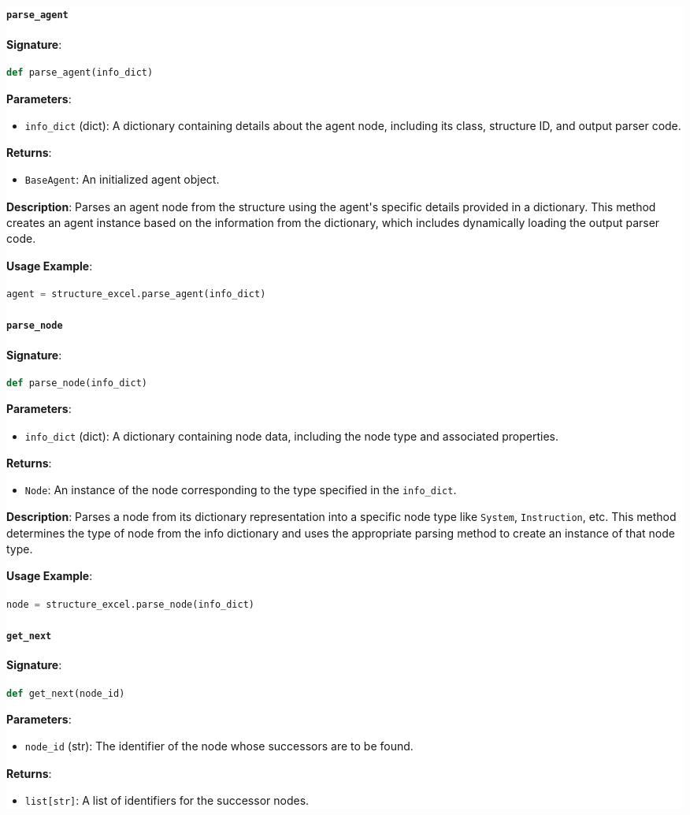#### `parse_agent`

**Signature**:
```python
def parse_agent(info_dict)
```

**Parameters**:
- `info_dict` (dict): A dictionary containing details about the agent node, including its class, structure ID, and output parser code.

**Returns**:
- `BaseAgent`: An initialized agent object.

**Description**:
Parses an agent node from the structure using the agent's specific details provided in a dictionary. This method creates an agent instance based on the information from the dictionary, which includes dynamically loading the output parser code.

**Usage Example**:
```python
agent = structure_excel.parse_agent(info_dict)
```

#### `parse_node`

**Signature**:
```python
def parse_node(info_dict)
```

**Parameters**:
- `info_dict` (dict): A dictionary containing node data, including the node type and associated properties.

**Returns**:
- `Node`: An instance of the node corresponding to the type specified in the `info_dict`.

**Description**:
Parses a node from its dictionary representation into a specific node type like `System`, `Instruction`, etc. This method determines the type of node from the info dictionary and uses the appropriate parsing method to create an instance of that node type.

**Usage Example**:
```python
node = structure_excel.parse_node(info_dict)
```

#### `get_next`

**Signature**:
```python
def get_next(node_id)
```

**Parameters**:
- `node_id` (str): The identifier of the node whose successors are to be found.

**Returns**:
- `list[str]`: A list of identifiers for the successor nodes.

